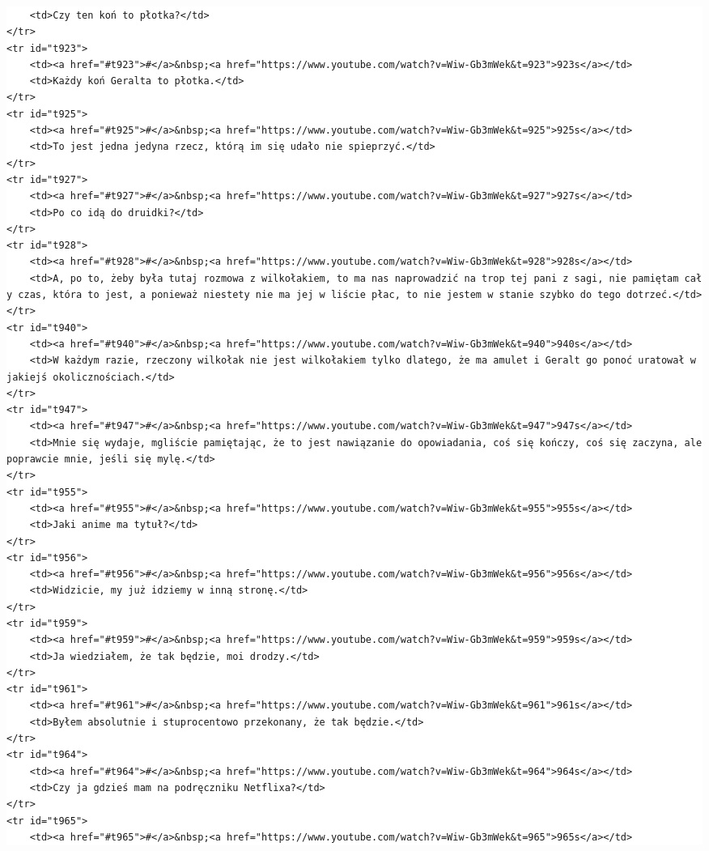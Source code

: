         <td>Czy ten koń to płotka?</td>
    </tr>
    <tr id="t923">
        <td><a href="#t923">#</a>&nbsp;<a href="https://www.youtube.com/watch?v=Wiw-Gb3mWek&t=923">923s</a></td>
        <td>Każdy koń Geralta to płotka.</td>
    </tr>
    <tr id="t925">
        <td><a href="#t925">#</a>&nbsp;<a href="https://www.youtube.com/watch?v=Wiw-Gb3mWek&t=925">925s</a></td>
        <td>To jest jedna jedyna rzecz, którą im się udało nie spieprzyć.</td>
    </tr>
    <tr id="t927">
        <td><a href="#t927">#</a>&nbsp;<a href="https://www.youtube.com/watch?v=Wiw-Gb3mWek&t=927">927s</a></td>
        <td>Po co idą do druidki?</td>
    </tr>
    <tr id="t928">
        <td><a href="#t928">#</a>&nbsp;<a href="https://www.youtube.com/watch?v=Wiw-Gb3mWek&t=928">928s</a></td>
        <td>A, po to, żeby była tutaj rozmowa z wilkołakiem, to ma nas naprowadzić na trop tej pani z sagi, nie pamiętam cały czas, która to jest, a ponieważ niestety nie ma jej w liście płac, to nie jestem w stanie szybko do tego dotrzeć.</td>
    </tr>
    <tr id="t940">
        <td><a href="#t940">#</a>&nbsp;<a href="https://www.youtube.com/watch?v=Wiw-Gb3mWek&t=940">940s</a></td>
        <td>W każdym razie, rzeczony wilkołak nie jest wilkołakiem tylko dlatego, że ma amulet i Geralt go ponoć uratował w jakiejś okolicznościach.</td>
    </tr>
    <tr id="t947">
        <td><a href="#t947">#</a>&nbsp;<a href="https://www.youtube.com/watch?v=Wiw-Gb3mWek&t=947">947s</a></td>
        <td>Mnie się wydaje, mgliście pamiętając, że to jest nawiązanie do opowiadania, coś się kończy, coś się zaczyna, ale poprawcie mnie, jeśli się mylę.</td>
    </tr>
    <tr id="t955">
        <td><a href="#t955">#</a>&nbsp;<a href="https://www.youtube.com/watch?v=Wiw-Gb3mWek&t=955">955s</a></td>
        <td>Jaki anime ma tytuł?</td>
    </tr>
    <tr id="t956">
        <td><a href="#t956">#</a>&nbsp;<a href="https://www.youtube.com/watch?v=Wiw-Gb3mWek&t=956">956s</a></td>
        <td>Widzicie, my już idziemy w inną stronę.</td>
    </tr>
    <tr id="t959">
        <td><a href="#t959">#</a>&nbsp;<a href="https://www.youtube.com/watch?v=Wiw-Gb3mWek&t=959">959s</a></td>
        <td>Ja wiedziałem, że tak będzie, moi drodzy.</td>
    </tr>
    <tr id="t961">
        <td><a href="#t961">#</a>&nbsp;<a href="https://www.youtube.com/watch?v=Wiw-Gb3mWek&t=961">961s</a></td>
        <td>Byłem absolutnie i stuprocentowo przekonany, że tak będzie.</td>
    </tr>
    <tr id="t964">
        <td><a href="#t964">#</a>&nbsp;<a href="https://www.youtube.com/watch?v=Wiw-Gb3mWek&t=964">964s</a></td>
        <td>Czy ja gdzieś mam na podręczniku Netflixa?</td>
    </tr>
    <tr id="t965">
        <td><a href="#t965">#</a>&nbsp;<a href="https://www.youtube.com/watch?v=Wiw-Gb3mWek&t=965">965s</a></td>